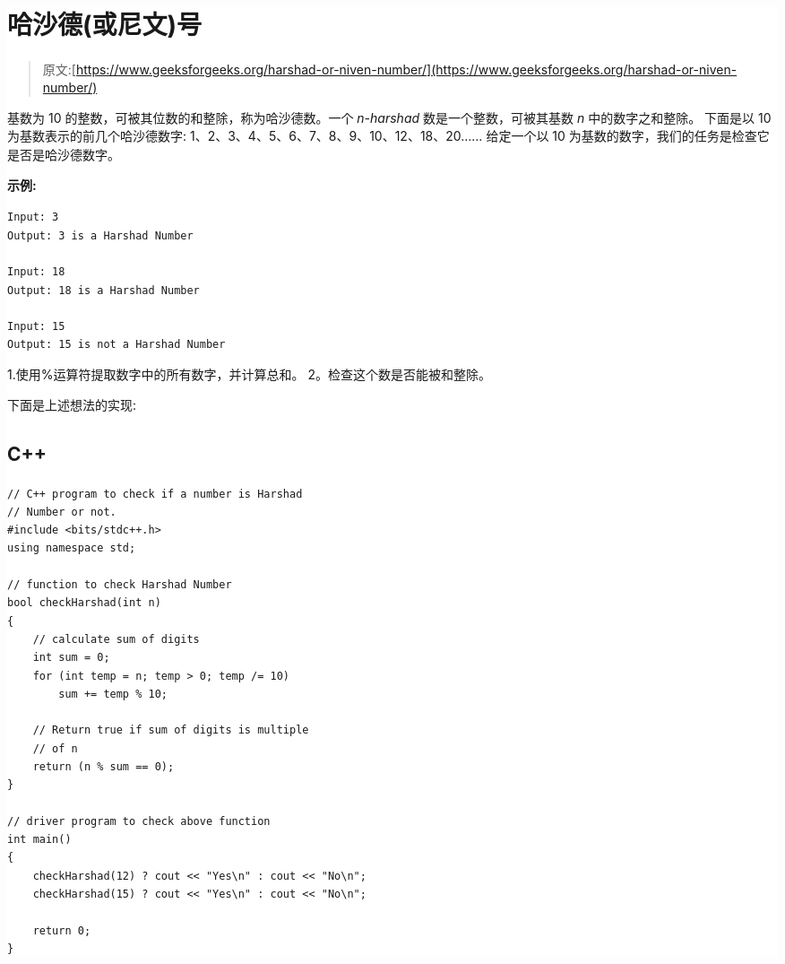 # 哈沙德(或尼文)号

> 原文:[https://www.geeksforgeeks.org/harshad-or-niven-number/](https://www.geeksforgeeks.org/harshad-or-niven-number/)

基数为 10 的整数，可被其位数的和整除，称为哈沙德数。一个 *n-harshad* 数是一个整数，可被其基数 *n* 中的数字之和整除。
下面是以 10 为基数表示的前几个哈沙德数字:
1、2、3、4、5、6、7、8、9、10、12、18、20……
给定一个以 10 为基数的数字，我们的任务是检查它是否是哈沙德数字。

**示例:**

```
Input: 3
Output: 3 is a Harshad Number

Input: 18
Output: 18 is a Harshad Number

Input: 15
Output: 15 is not a Harshad Number
```

1.使用%运算符提取数字中的所有数字，并计算总和。
2。检查这个数是否能被和整除。

下面是上述想法的实现:

## C++

```
// C++ program to check if a number is Harshad
// Number or not.
#include <bits/stdc++.h>
using namespace std;

// function to check Harshad Number
bool checkHarshad(int n)
{
    // calculate sum of digits
    int sum = 0;
    for (int temp = n; temp > 0; temp /= 10)
        sum += temp % 10;

    // Return true if sum of digits is multiple
    // of n
    return (n % sum == 0);
}

// driver program to check above function
int main()
{
    checkHarshad(12) ? cout << "Yes\n" : cout << "No\n";
    checkHarshad(15) ? cout << "Yes\n" : cout << "No\n";

    return 0;
}
```

